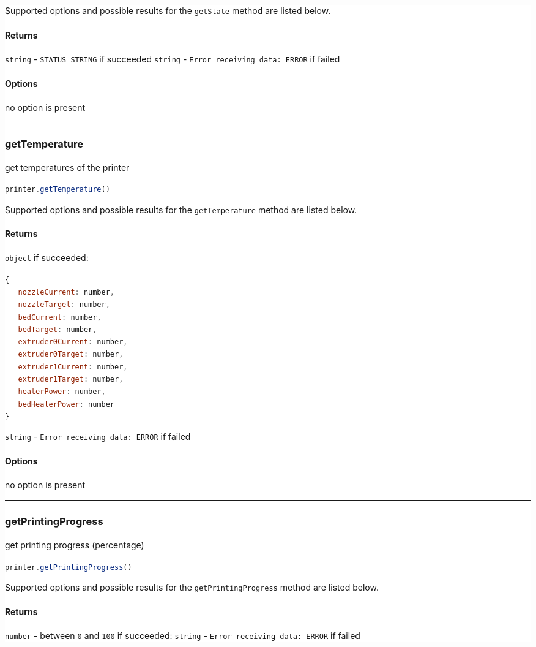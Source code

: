 Supported options and possible results for the `getState` method are listed below.

#### Returns
`string` - `STATUS STRING` if succeeded
`string` - `Error receiving data: ERROR` if failed

#### Options

no option is present

---
### getTemperature
get temperatures of the printer

```js
printer.getTemperature()
```

Supported options and possible results for the `getTemperature` method are listed below.

#### Returns
`object` if succeeded:
```js
{
   nozzleCurrent: number,
   nozzleTarget: number,
   bedCurrent: number,
   bedTarget: number,
   extruder0Current: number,
   extruder0Target: number,
   extruder1Current: number,
   extruder1Target: number,
   heaterPower: number,
   bedHeaterPower: number
}
```
`string` - `Error receiving data: ERROR` if failed

#### Options

no option is present

---
### getPrintingProgress
get printing progress (percentage)
```js
printer.getPrintingProgress()
```

Supported options and possible results for the `getPrintingProgress` method are listed below.

#### Returns
`number` - between `0` and `100` if succeeded:
`string` - `Error receiving data: ERROR` if failed
